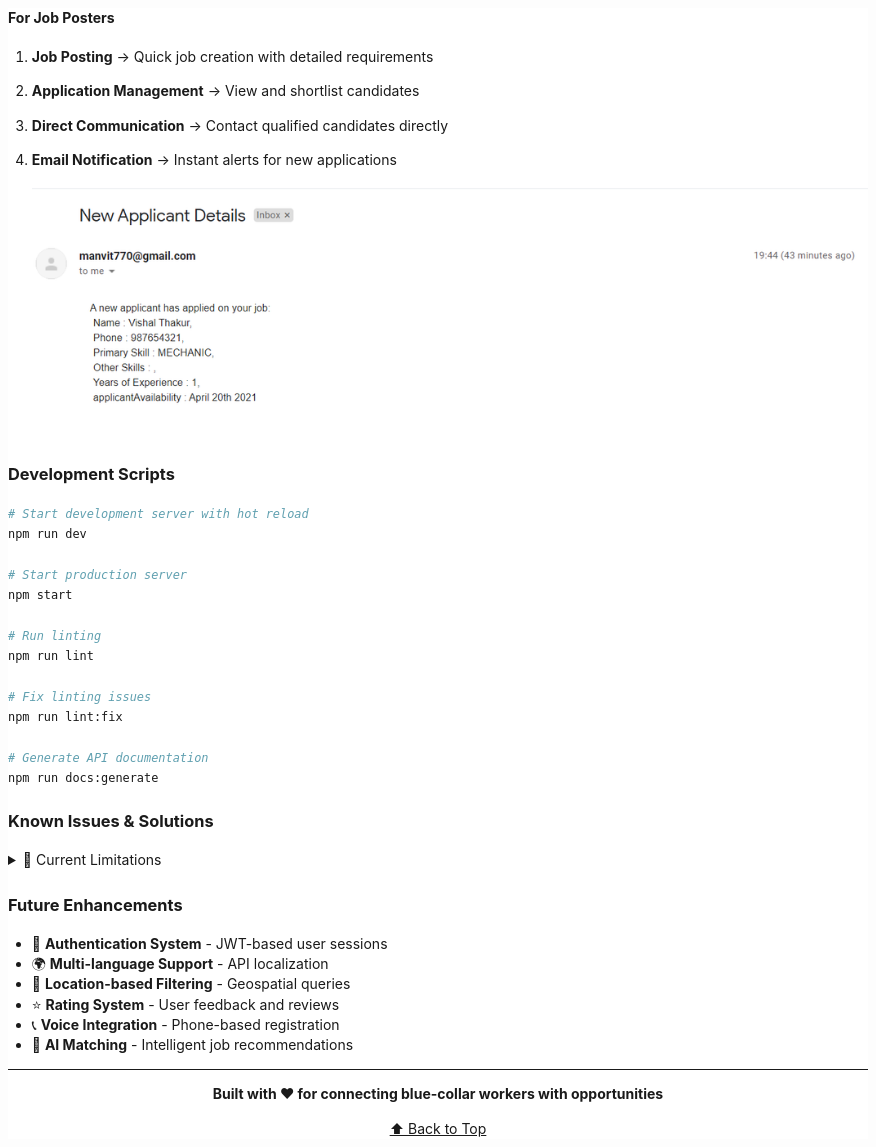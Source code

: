 #### For Job Posters  
1. **Job Posting** → Quick job creation with detailed requirements
2. **Application Management** → View and shortlist candidates
3. **Direct Communication** → Contact qualified candidates directly
4. **Email Notification** → Instant alerts for new applications

   ![Email Notification](assets/recruiterMail.PNG)

### Development Scripts

```bash
# Start development server with hot reload
npm run dev

# Start production server
npm start

# Run linting
npm run lint

# Fix linting issues
npm run lint:fix

# Generate API documentation
npm run docs:generate
```

### Known Issues & Solutions

<details><summary>🔧 Current Limitations</summary></details>

### Future Enhancements

- 🔐 **Authentication System** - JWT-based user sessions
- 🌍 **Multi-language Support** - API localization
- 📍 **Location-based Filtering** - Geospatial queries
- ⭐ **Rating System** - User feedback and reviews
- 📞 **Voice Integration** - Phone-based registration
- 🤖 **AI Matching** - Intelligent job recommendations

---

<div align="center">

**Built with ❤️ for connecting blue-collar workers with opportunities**

[⬆ Back to Top](#-jobsy-backend-api)

</div>
